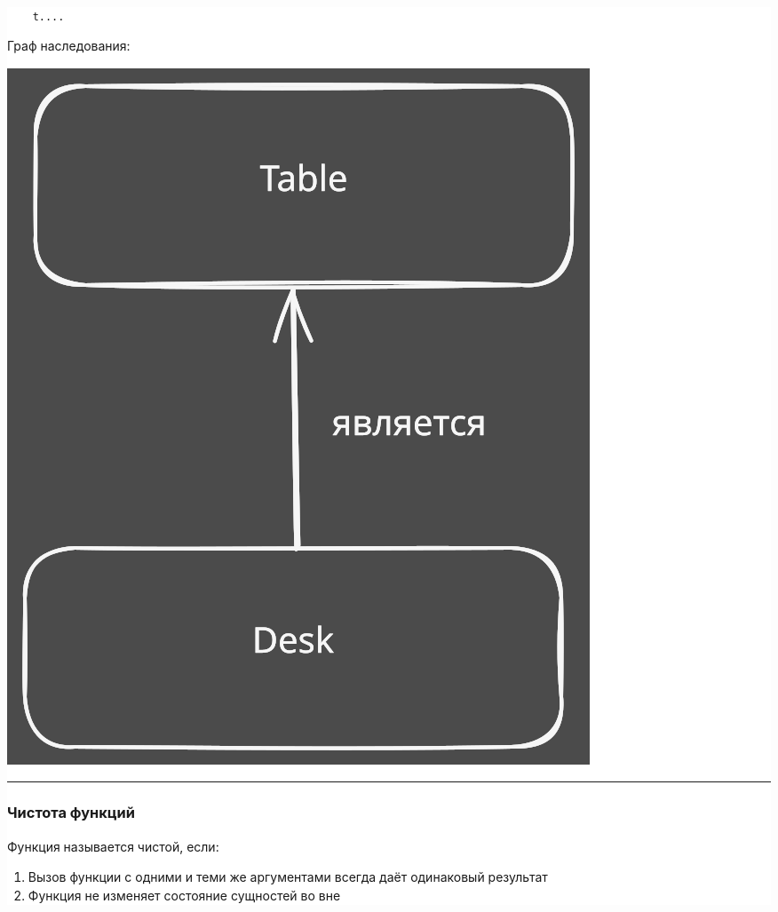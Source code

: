 ```python
	t....
```

Граф наследования:

![](./Excalidraw/2.%20Наследование%202023-11-22%2013.21.54.excalidraw.svg)

---
### Чистота функций

Функция называется чистой, если:
1. Вызов функции с одними и теми же аргументами всегда даёт одинаковый результат
2. Функция не изменяет состояние сущностей во вне
